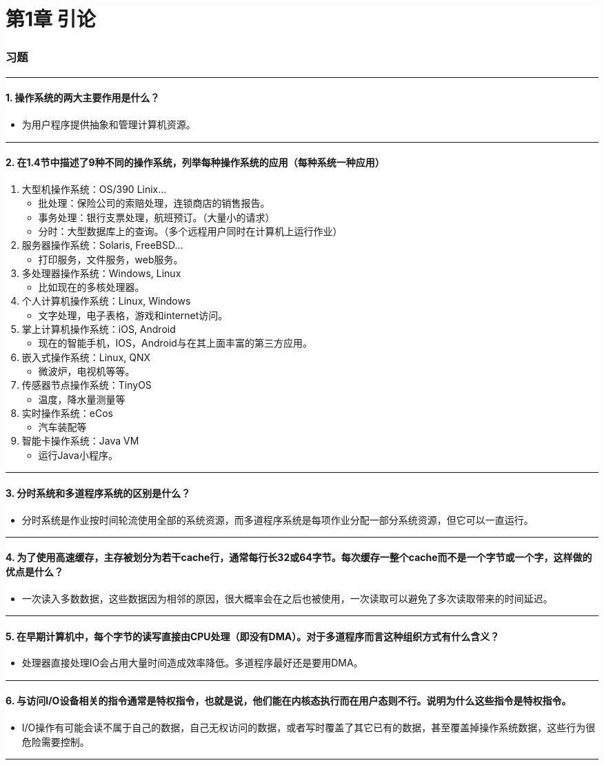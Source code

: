 # 第1章 引论

### 习题

---
#### 1. 操作系统的两大主要作用是什么？
* 为用户程序提供抽象和管理计算机资源。

---
#### 2. 在1.4节中描述了9种不同的操作系统，列举每种操作系统的应用（每种系统一种应用）
1. 大型机操作系统：OS/390 Linix...
    - 批处理：保险公司的索赔处理，连锁商店的销售报告。
    - 事务处理：银行支票处理，航班预订。（大量小的请求）
    - 分时：大型数据库上的查询。（多个远程用户同时在计算机上运行作业）
2. 服务器操作系统：Solaris, FreeBSD...
    - 打印服务，文件服务，web服务。
3. 多处理器操作系统：Windows, Linux
    - 比如现在的多核处理器。
4. 个人计算机操作系统：Linux, Windows
    - 文字处理，电子表格，游戏和internet访问。
5. 掌上计算机操作系统：iOS, Android
    - 现在的智能手机，IOS，Android与在其上面丰富的第三方应用。
6. 嵌入式操作系统：Linux, QNX
    - 微波炉，电视机等等。
7. 传感器节点操作系统：TinyOS
    - 温度，降水量测量等
8. 实时操作系统：eCos
    - 汽车装配等
9. 智能卡操作系统：Java VM
    - 运行Java小程序。

---
#### 3. 分时系统和多道程序系统的区别是什么？
* 分时系统是作业按时间轮流使用全部的系统资源，而多道程序系统是每项作业分配一部分系统资源，但它可以一直运行。

---
#### 4. 为了使用高速缓存，主存被划分为若干cache行，通常每行长32或64字节。每次缓存一整个cache而不是一个字节或一个字，这样做的优点是什么？
* 一次读入多数数据，这些数据因为相邻的原因，很大概率会在之后也被使用，一次读取可以避免了多次读取带来的时间延迟。

---
#### 5. 在早期计算机中，每个字节的读写直接由CPU处理（即没有DMA）。对于多道程序而言这种组织方式有什么含义？
* 处理器直接处理IO会占用大量时间造成效率降低。多道程序最好还是要用DMA。

---
#### 6. 与访问I/O设备相关的指令通常是特权指令，也就是说，他们能在内核态执行而在用户态则不行。说明为什么这些指令是特权指令。
* I/O操作有可能会读不属于自己的数据，自己无权访问的数据，或者写时覆盖了其它已有的数据，甚至覆盖掉操作系统数据，这些行为很危险需要控制。

---
